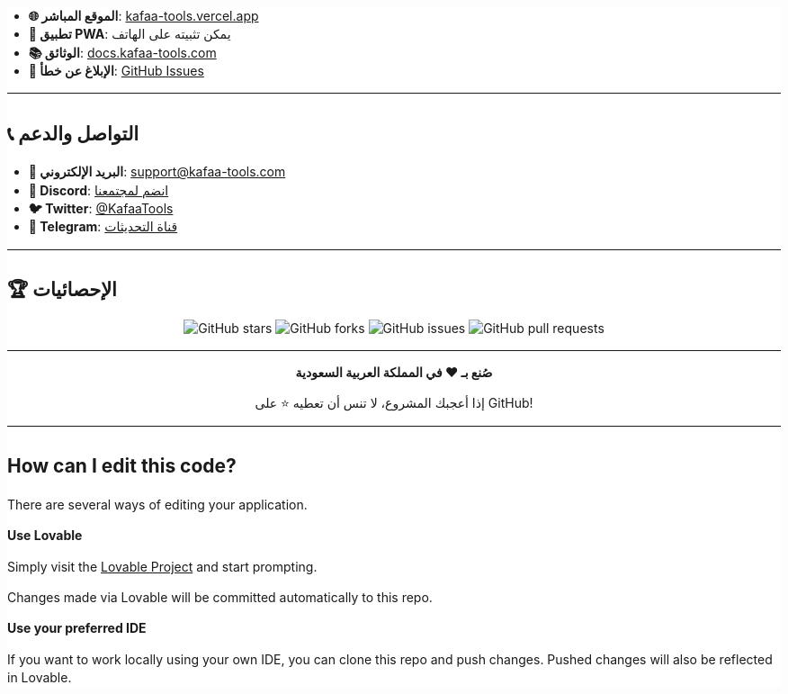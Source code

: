 - **🌐 الموقع المباشر**: [kafaa-tools.vercel.app](https://kafaa-tools.vercel.app)
- **📱 تطبيق PWA**: يمكن تثبيته على الهاتف
- **📚 الوثائق**: [docs.kafaa-tools.com](https://docs.kafaa-tools.com)
- **🐛 الإبلاغ عن خطأ**: [GitHub Issues](https://github.com/abdallhx2/kafaa-tools/issues)

---

## 📞 التواصل والدعم

- **📧 البريد الإلكتروني**: support@kafaa-tools.com
- **💬 Discord**: [انضم لمجتمعنا](https://discord.gg/kafaa-tools)
- **🐦 Twitter**: [@KafaaTools](https://twitter.com/KafaaTools)
- **📱 Telegram**: [قناة التحديثات](https://t.me/kafaa_tools)

---

## 🏆 الإحصائيات

<div align="center">
  
  ![GitHub stars](https://img.shields.io/github/stars/abdallhx2/kafaa-tools)
  ![GitHub forks](https://img.shields.io/github/forks/abdallhx2/kafaa-tools)
  ![GitHub issues](https://img.shields.io/github/issues/abdallhx2/kafaa-tools)
  ![GitHub pull requests](https://img.shields.io/github/issues-pr/abdallhx2/kafaa-tools)
  
</div>

---

<div align="center">
  
  **صُنع بـ ❤️ في المملكة العربية السعودية**
  
  إذا أعجبك المشروع، لا تنس أن تعطيه ⭐ على GitHub!
  
</div>

---

## How can I edit this code?

There are several ways of editing your application.

**Use Lovable**

Simply visit the [Lovable Project](https://lovable.dev/projects/e9268b73-b941-40bd-8c7c-e8612b44d4f4) and start prompting.

Changes made via Lovable will be committed automatically to this repo.

**Use your preferred IDE**

If you want to work locally using your own IDE, you can clone this repo and push changes. Pushed changes will also be reflected in Lovable.
